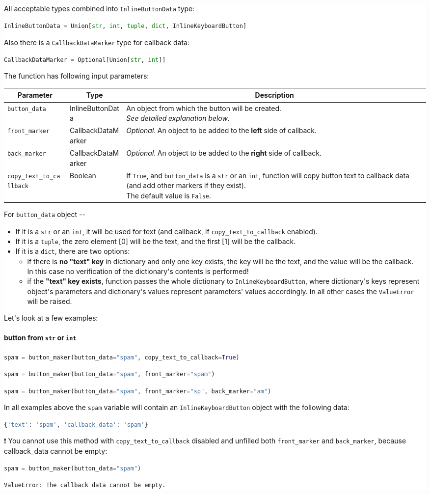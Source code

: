 All acceptable types combined into ```InlineButtonData``` type:
```python
InlineButtonData = Union[str, int, tuple, dict, InlineKeyboardButton]
```
Also there is a ```CallbackDataMarker``` type for callback data:
```python
CallbackDataMarker = Optional[Union[str, int]]
```
The function has following input parameters:

Parameter | Type | Description
--------- | ---- | -----------
```button_data``` | InlineButtonData | An object from which the button will be created.<br>_See detailed explanation below._
```front_marker``` | CallbackDataMarker | _Optional_. An object to be added to the **left** side of callback.
```back_marker``` | CallbackDataMarker | _Optional_. An object to be added to the **right** side of callback.
```copy_text_to_callback``` | Boolean | If ```True```, and ```button_data``` is a ```str``` or an ```int```, function will copy button text to callback data (and add other markers if they exist).<br>The default value is ```False```.

For ```button_data``` object --
* If it is a ```str``` or an ```int```, it will be used for text (and callback, if ```copy_text_to_callback``` enabled).
* If it is a ```tuple```, the zero element [0] will be the text, and the first [1] will be the callback. 
* If it is a ```dict```, there are two options:
   * if there is **no "text" key** in dictionary and only one key exists, the key will be the text, and the value will be the callback.<br>In this case no verification of the dictionary's contents is performed!
  * if the **"text" key exists**, function passes the whole dictionary to ```InlineKeyboardButton```, where dictionary's keys represent object's parameters and dictionary's values represent parameters' values accordingly.
In all other cases the ```ValueError``` will be raised.

Let's look at a few examples:

#### button from ```str``` or ```int```
```python
spam = button_maker(button_data="spam", copy_text_to_callback=True)
```
```python
spam = button_maker(button_data="spam", front_marker="spam")
```
```python
spam = button_maker(button_data="spam", front_marker="sp", back_marker="am")
```
In all examples above the ```spam``` variable will contain an ```InlineKeyboardButton``` object with the following data:
```sh
{'text': 'spam', 'callback_data': 'spam'}
```
❗ You cannot use this method with ```copy_text_to_callback``` disabled and unfilled both ```front_marker``` and ```back_marker```, because callback_data cannot be empty:

```python
spam = button_maker(button_data="spam")
```
```sh
ValueError: The callback data cannot be empty.
```
